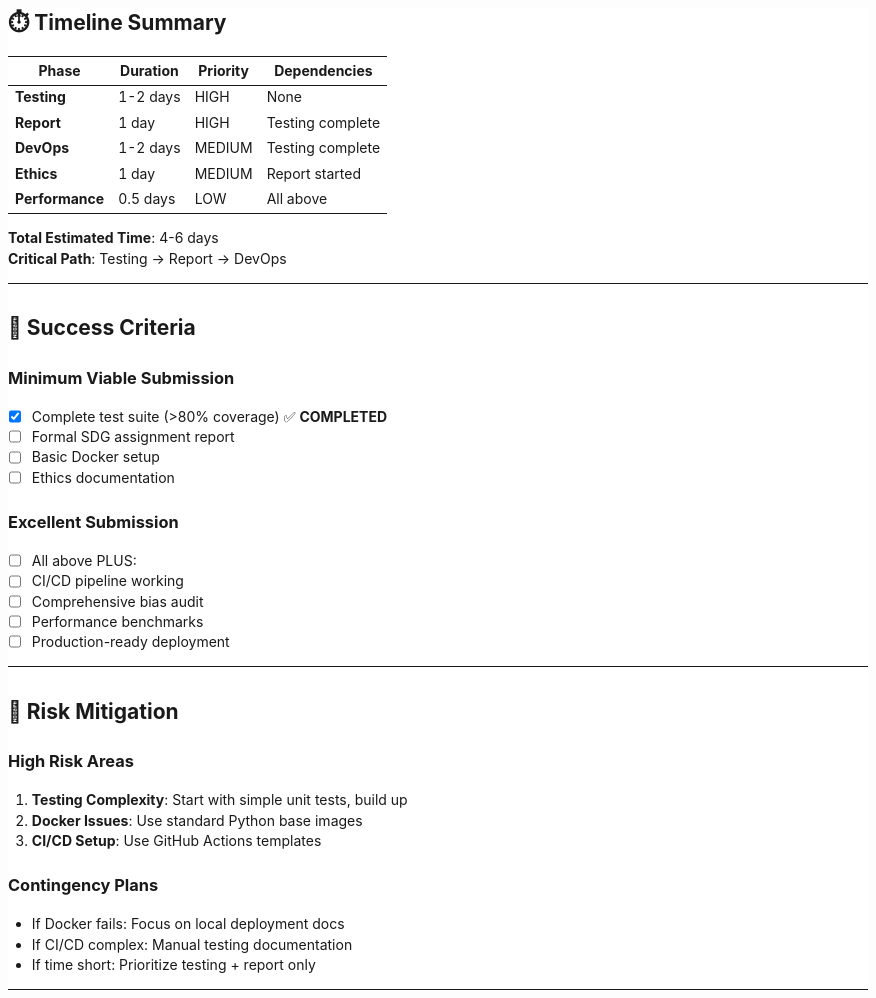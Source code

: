 
## ⏱️ Timeline Summary

| Phase | Duration | Priority | Dependencies |
|-------|----------|----------|--------------|
| **Testing** | 1-2 days | HIGH | None |
| **Report** | 1 day | HIGH | Testing complete |
| **DevOps** | 1-2 days | MEDIUM | Testing complete |
| **Ethics** | 1 day | MEDIUM | Report started |
| **Performance** | 0.5 days | LOW | All above |

**Total Estimated Time**: 4-6 days  
**Critical Path**: Testing → Report → DevOps

---

## 🎯 Success Criteria

### **Minimum Viable Submission**
- [x] Complete test suite (>80% coverage) ✅ **COMPLETED**
- [ ] Formal SDG assignment report
- [ ] Basic Docker setup
- [ ] Ethics documentation

### **Excellent Submission**
- [ ] All above PLUS:
- [ ] CI/CD pipeline working
- [ ] Comprehensive bias audit
- [ ] Performance benchmarks
- [ ] Production-ready deployment

---

## 🚨 Risk Mitigation

### **High Risk Areas**
1. **Testing Complexity**: Start with simple unit tests, build up
2. **Docker Issues**: Use standard Python base images
3. **CI/CD Setup**: Use GitHub Actions templates

### **Contingency Plans**
- If Docker fails: Focus on local deployment docs
- If CI/CD complex: Manual testing documentation
- If time short: Prioritize testing + report only

---
